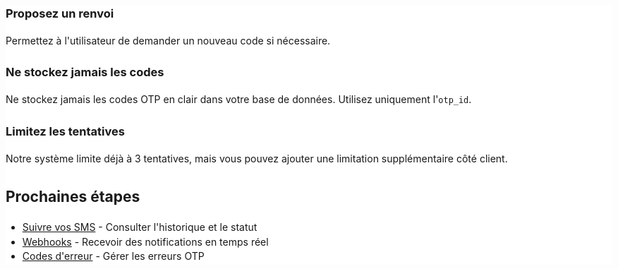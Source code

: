 ### Proposez un renvoi

Permettez à l'utilisateur de demander un nouveau code si nécessaire.

### Ne stockez jamais les codes

Ne stockez jamais les codes OTP en clair dans votre base de données. Utilisez uniquement l'`otp_id`.

### Limitez les tentatives

Notre système limite déjà à 3 tentatives, mais vous pouvez ajouter une limitation supplémentaire côté client.

## Prochaines étapes

- [Suivre vos SMS](/guides/tracking) - Consulter l'historique et le statut
- [Webhooks](/webhooks/overview) - Recevoir des notifications en temps réel
- [Codes d'erreur](/errors) - Gérer les erreurs OTP
